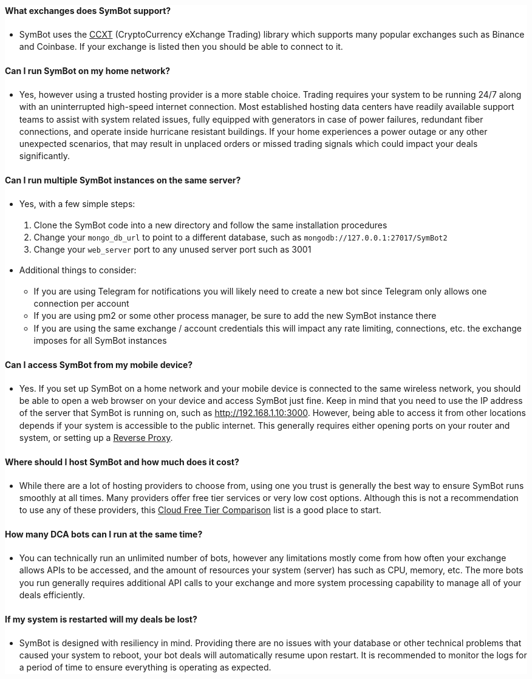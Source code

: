#### What exchanges does SymBot support?
- SymBot uses the [CCXT](https://github.com/ccxt/ccxt) (CryptoCurrency eXchange Trading) library which supports many popular exchanges such as Binance and Coinbase. If your exchange is listed then you should be able to connect to it.

#### Can I run SymBot on my home network?
- Yes, however using a trusted hosting provider is a more stable choice. Trading requires your system to be running 24/7 along with an uninterrupted high-speed internet connection. Most established hosting data centers have readily available support teams to assist with system related issues, fully equipped with generators in case of power failures, redundant fiber connections, and operate inside hurricane resistant buildings. If your home experiences a power outage or any other unexpected scenarios, that may result in unplaced orders or missed trading signals which could impact your deals significantly.

#### Can I run multiple SymBot instances on the same server?
- Yes, with a few simple steps:

	1. Clone the SymBot code into a new directory and follow the same installation procedures
	2.  Change your `mongo_db_url` to point to a different database, such as `mongodb://127.0.0.1:27017/SymBot2`
	3.  Change your `web_server` port to any unused server port such as 3001

- Additional things to consider:
	- If you are using Telegram for notifications you will likely need to create a new bot since Telegram only allows one connection per account
	- If you are using pm2 or some other process manager, be sure to add the new SymBot instance there
	- If you are using the same exchange / account credentials this will impact any rate limiting, connections, etc. the exchange imposes for all SymBot instances

#### Can I access SymBot from my mobile device?
- Yes. If you set up SymBot on a home network and your mobile device is connected to the same wireless network, you should be able to open a web browser on your device and access SymBot just fine. Keep in mind that you need to use the IP address of the server that SymBot is running on, such as http://192.168.1.10:3000. However, being able to access it from other locations depends if your system is accessible to the public internet. This generally requires either opening ports on your router and system, or setting up a [Reverse Proxy](#reverse-proxy-setup).

#### Where should I host SymBot and how much does it cost?
- While there are a lot of hosting providers to choose from, using one you trust is generally the best way to ensure SymBot runs smoothly at all times. Many providers offer free tier services or very low cost options. Although this is not a recommendation to use any of these providers, this [Cloud Free Tier Comparison](https://github.com/cloudcommunity/Cloud-Free-Tier-Comparison) list is a good place to start.

#### How many DCA bots can I run at the same time?
- You can technically run an unlimited number of bots, however any limitations mostly come from how often your exchange allows APIs to be accessed, and the amount of resources your system (server) has such as CPU, memory, etc. The more bots you run generally requires additional API calls to your exchange and more system processing capability to manage all of your deals efficiently.

#### If my system is restarted will my deals be lost?
- SymBot is designed with resiliency in mind. Providing there are no issues with your database or other technical problems that caused your system to reboot, your bot deals will automatically resume upon restart. It is recommended to monitor the logs for a period of time to ensure everything is operating as expected.
